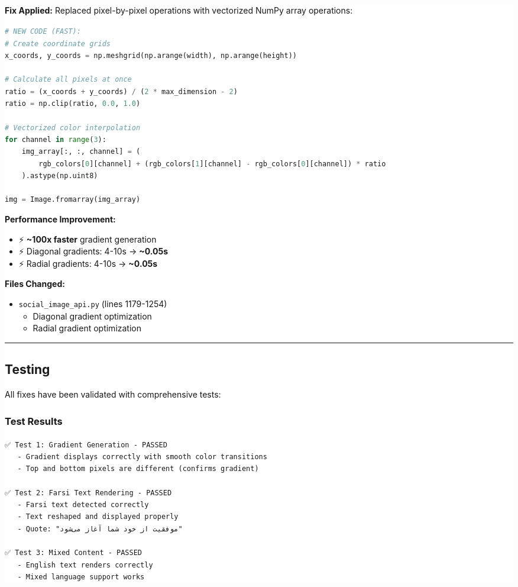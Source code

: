 **Fix Applied:**
Replaced pixel-by-pixel operations with vectorized NumPy array operations:

```python
# NEW CODE (FAST):
# Create coordinate grids
x_coords, y_coords = np.meshgrid(np.arange(width), np.arange(height))

# Calculate all pixels at once
ratio = (x_coords + y_coords) / (2 * max_dimension - 2)
ratio = np.clip(ratio, 0.0, 1.0)

# Vectorized color interpolation
for channel in range(3):
    img_array[:, :, channel] = (
        rgb_colors[0][channel] + (rgb_colors[1][channel] - rgb_colors[0][channel]) * ratio
    ).astype(np.uint8)

img = Image.fromarray(img_array)
```

**Performance Improvement:**
- ⚡ **~100x faster** gradient generation
- ⚡ Diagonal gradients: 4-10s → **~0.05s**
- ⚡ Radial gradients: 4-10s → **~0.05s**

**Files Changed:**
- `social_image_api.py` (lines 1179-1254)
  - Diagonal gradient optimization
  - Radial gradient optimization

---

## Testing

All fixes have been validated with comprehensive tests:

### Test Results
```
✅ Test 1: Gradient Generation - PASSED
   - Gradient displays correctly with smooth color transitions
   - Top and bottom pixels are different (confirms gradient)

✅ Test 2: Farsi Text Rendering - PASSED
   - Farsi text detected correctly
   - Text reshaped and displayed properly
   - Quote: "موفقیت از خود شما آغاز می‌شود"

✅ Test 3: Mixed Content - PASSED
   - English text renders correctly
   - Mixed language support works
```
